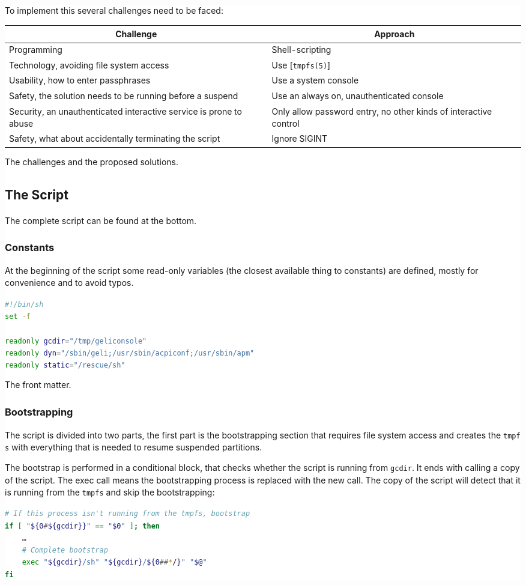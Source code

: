 To implement this several challenges need to be faced:

| Challenge                                                          | Approach                                                         |
|--------------------------------------------------------------------|------------------------------------------------------------------|
| Programming                                                        | Shell-scripting                                                  |
| Technology, avoiding file system access                            | Use [`tmpfs(5)`]                                                 |
| Usability, how to enter passphrases                                | Use a system console                                             |
| Safety, the solution needs to be running before a suspend          | Use an always on, unauthenticated console                        |
| Security, an unauthenticated interactive service is prone to abuse | Only allow password entry, no other kinds of interactive control |
| Safety, what about accidentally terminating the script             | Ignore SIGINT                                                    |

The challenges and the proposed solutions.

The Script
----------

The complete script can be found at the bottom.

### Constants

At the beginning of the script some read-only variables (the closest
available thing to constants) are defined, mostly for convenience
and to avoid typos.

~~~ sh
#!/bin/sh
set -f

readonly gcdir="/tmp/geliconsole"
readonly dyn="/sbin/geli;/usr/sbin/acpiconf;/usr/sbin/apm"
readonly static="/rescue/sh"
~~~
The front matter.

### Bootstrapping

The script is divided into two parts, the first part is the bootstrapping
section that requires file system access and creates the `tmpfs` with
everything that is needed to resume suspended partitions.

The bootstrap is performed in a conditional block, that checks whether
the script is running from `gcdir`. It ends with calling a copy of
the script. The exec call means the bootstrapping process is replaced
with the new call. The copy of the script will detect that it is running
from the `tmpfs` and skip the bootstrapping:

~~~ sh
# If this process isn't running from the tmpfs, bootstrap
if [ "${0#${gcdir}}" == "$0" ]; then
	…
	# Complete bootstrap
	exec "${gcdir}/sh" "${gcdir}/${0##*/}" "$@"
fi
~~~
